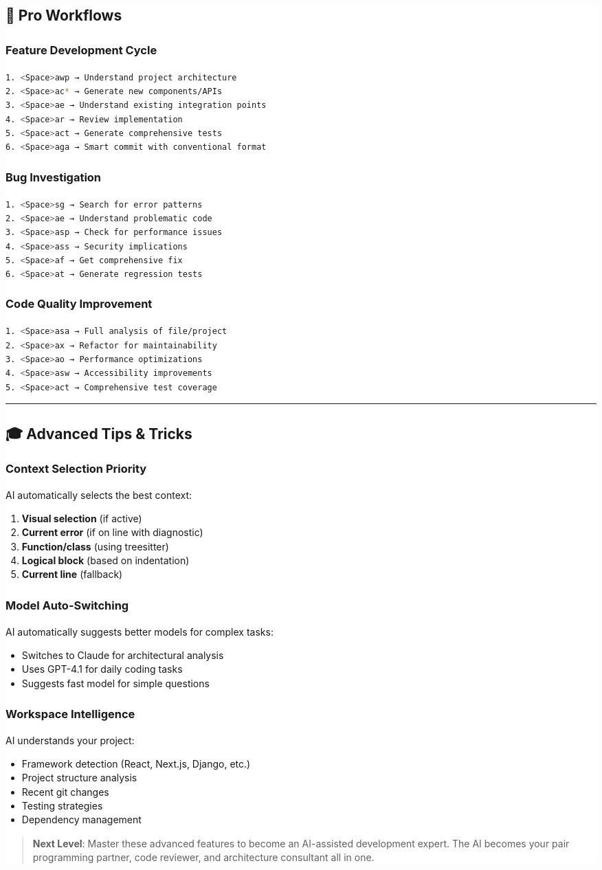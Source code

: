 ## 🚀 Pro Workflows

### Feature Development Cycle
```bash
1. <Space>awp → Understand project architecture
2. <Space>ac* → Generate new components/APIs
3. <Space>ae → Understand existing integration points
4. <Space>ar → Review implementation
5. <Space>act → Generate comprehensive tests
6. <Space>aga → Smart commit with conventional format
```

### Bug Investigation
```bash
1. <Space>sg → Search for error patterns
2. <Space>ae → Understand problematic code
3. <Space>asp → Check for performance issues
4. <Space>ass → Security implications
5. <Space>af → Get comprehensive fix
6. <Space>at → Generate regression tests
```

### Code Quality Improvement
```bash
1. <Space>asa → Full analysis of file/project
2. <Space>ax → Refactor for maintainability
3. <Space>ao → Performance optimizations
4. <Space>asw → Accessibility improvements
5. <Space>act → Comprehensive test coverage
```

---

## 🎓 Advanced Tips & Tricks

### Context Selection Priority
AI automatically selects the best context:
1. **Visual selection** (if active)
2. **Current error** (if on line with diagnostic)
3. **Function/class** (using treesitter)
4. **Logical block** (based on indentation)
5. **Current line** (fallback)

### Model Auto-Switching
AI automatically suggests better models for complex tasks:
- Switches to Claude for architectural analysis
- Uses GPT-4.1 for daily coding tasks
- Suggests fast model for simple questions

### Workspace Intelligence
AI understands your project:
- Framework detection (React, Next.js, Django, etc.)
- Project structure analysis
- Recent git changes
- Testing strategies
- Dependency management

> **Next Level**: Master these advanced features to become an AI-assisted development expert. The AI becomes your pair programming partner, code reviewer, and architecture consultant all in one.

